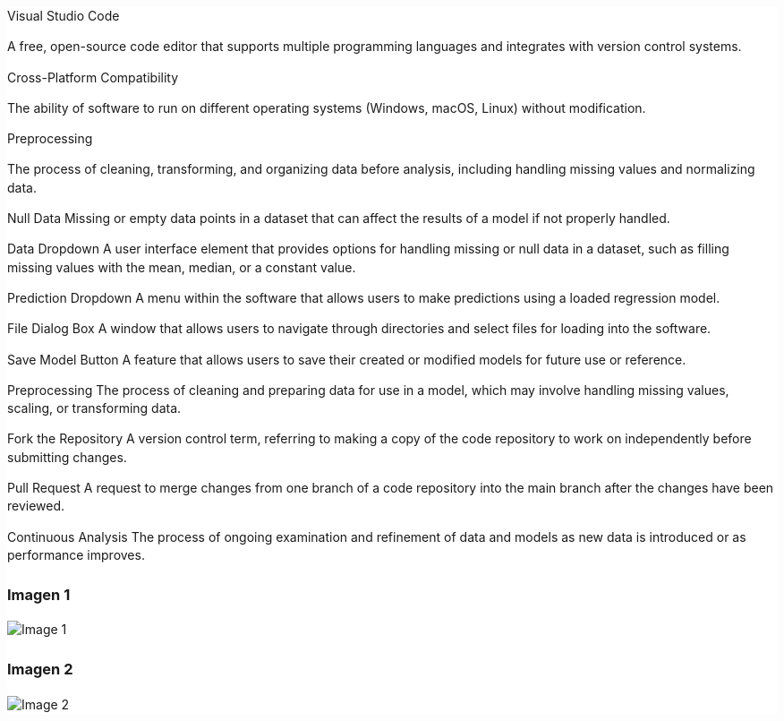 Visual Studio Code

A free, open-source code editor that supports multiple programming languages and integrates with version control systems.

Cross-Platform Compatibility

The ability of software to run on different operating systems (Windows, macOS, Linux) without modification.

Preprocessing

The process of cleaning, transforming, and organizing data before analysis, including handling missing values and normalizing data.

Null Data
Missing or empty data points in a dataset that can affect the results of a model if not properly handled.

Data Dropdown
A user interface element that provides options for handling missing or null data in a dataset, such as filling missing values with the mean, median, or a constant value.

Prediction Dropdown
A menu within the software that allows users to make predictions using a loaded regression model.

File Dialog Box
A window that allows users to navigate through directories and select files for loading into the software.

Save Model Button
A feature that allows users to save their created or modified models for future use or reference.

Preprocessing
The process of cleaning and preparing data for use in a model, which may involve handling missing values, scaling, or transforming data.

Fork the Repository
A version control term, referring to making a copy of the code repository to work on independently before submitting changes.

Pull Request
A request to merge changes from one branch of a code repository into the main branch after the changes have been reviewed.

Continuous Analysis
The process of ongoing examination and refinement of data and models as new data is introduced or as performance improves.





### Imagen 1
![Image 1](./Read_me_File_Images/image_1.png)

### Imagen 2
![Image 2](./Read_me_File_Images/image_2.png)
